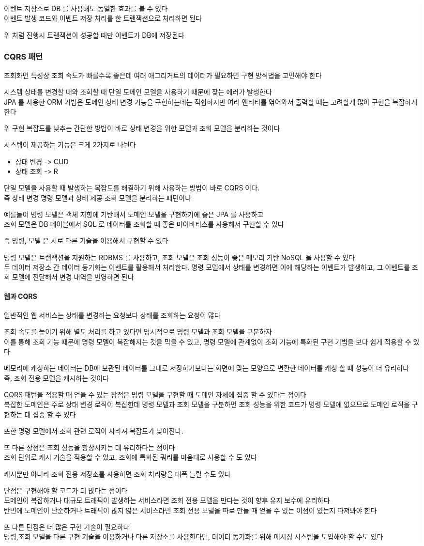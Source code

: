 이벤트 저장소로 DB 를 사용해도 동일한 효과를 볼 수 있다 <br>
이벤트 발생 코드와 이벤트 저장 처리를 한 트랜잭션으로 처리하면 된다 <br>

위 처럼 진행시 트랜잭션이 성공할 때만 이벤트가 DB에 저장된다 <br>

### CQRS 패턴
조회화면 특성상 조회 속도가 빠를수록 좋은데 여러 애그리거트의 데이터가 필요하면 구현 방식법을 고민해야 한다 <br>

시스템 상태를 변경할 때와 조회할 때 단일 도메인 모델을 사용하기 때문에 잦는 에러가 발생한다 <br>
JPA 를 사용한 ORM 기법은 도메인 상태 변경 기능을 구현하는데는 적합하지만 여러 엔티티를 엮어와서 출력할 때는 고려할게 많아 구현을 복잡하게 한다 <br>

위 구현 복잡도를 낮추는 간단한 방법이 바로 상태 변경을 위한 모델과 조회 모델을 분리하는 것이다 <br>

시스템이 제공하는 기능은 크게 2가지로 나뉜다
- 상태 변경 -> CUD
- 상태 조회 -> R

단일 모델을 사용할 때 발생하는 복잡도를 해결하기 위해 사용하는 방법이 바로 CQRS 이다.<br>
즉 상태 변경 명령 모델과 상태 제공 조회 모델을 분리하는 패턴이다 <br>

예를들어 명령 모델은 객체 지향에 기반해서 도메인 모델을 구현하기에 좋은 JPA 를 사용하고 <br>
조회 모델은 DB 테이블에서 SQL 로 데이터를 조회할 때 좋은 마이바티스를 사용해서 구현할 수 있다 <br>

즉 명령, 모델 은 서로 다른 기술을 이용해서 구현할 수 있다 <br>

명령 모델은 트랜잭션을 지원하는 RDBMS 를 사용하고, 조회 모델은 조회 성능이 좋은 메모리 기반 NoSQL 을 사용할 수 있다 <br>
두 데이터 저장소 간 데이터 동기화는 이벤트를 활용해서 처리한다. 명령 모델에서 상태를 변경하면 이에 해당하는 이벤트가 발생하고, 그 이벤트를 조회 모델에 전달해서 변경 내역을 반영하면 된다 <br>

#### 웹과 CQRS
일반적인 웹 서비스는 상태를 변경하는 요청보다 상태를 조회하는 요청이 많다 <br>

조회 속도를 높이기 위해 별도 처리를 하고 있다면 명시적으로 명령 모델과 조회 모델을 구분하자 <br>
이를 통해 조회 기능 때문에 명령 모델이 복잡해지는 것을 막을 수 있고, 명령 모델에 관계없이 조회 기능에 특화된 구현 기법을 보다 쉽게 적용할 수 있다 <br>

메모리에 캐싱하는 데이터는 DB에 보관된 데이터를 그대로 저장하기보다는 화면에 맞는 모양으로 변환한 데이터를 캐싱 할 때 성능이 더 유리하다 <br>
즉, 조회 전용 모델을 캐시하는 것이다 <br>

CQRS 패턴을 적용할 때 얻을 수 있는 장점은 명령 모델을 구현할 때 도메인 자체에 집중 할 수 있다는 점이다 <br>
복잡한 도메인은 주로 상태 변경 로직이 복잡한데 명령 모델과 조회 모델을 구분하면 조회 성능을 위한 코드가 명령 모델에 없으므로 도메인 로직을 구현하는 데 집중 할 수 있다 <br>

또한 명령 모델에서 조회 관련 로직이 사라져 복잡도가 낮아진다. <br>

또 다른 장점은 조회 성능을 향상시키는 데 유리하다는 점이다 <br>
조회 단위로 캐시 기술을 적용할 수 있고, 조회에 특화된 쿼리를 마음대로 사용할 수 도 있다 <br>

캐시뿐만 아니라 조회 전용 저장소를 사용하면 조회 처리량을 대폭 늘릴 수도 있다 <br>

단점은 구현해야 할 코드가 더 많다는 점이다 <br>
도메인이 복잡하거나 대규모 트래픽이 발생하는 서비스라면 조회 전용 모델을 만다는 것이 향후 유지 보수에 유리하다 <br>
반면에 도메인이 단순하거나 트래픽이 많지 않은 서비스라면 조회 전용 모델을 따로 만들 때 얻을 수 있는 이점이 있는지 따져봐야 한다 <br>

또 다른 단점은 더 많은 구현 기술이 필요하다 <br>
명령,조회 모델을 다른 구현 기술을 이용하거나 다른 저장소를 사용한다면, 데이터 동기화를 위해 메시징 시스템을 도입해야 할 수도 있다 <br>
